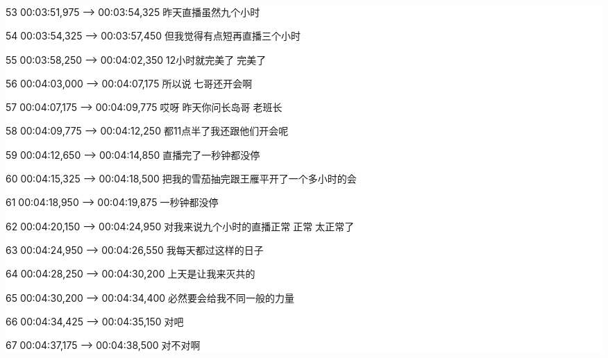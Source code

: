 53
00:03:51,975 –&gt; 00:03:54,325
昨天直播虽然九个小时
 
54
00:03:54,325 –&gt; 00:03:57,450
但我觉得有点短再直播三个小时
 
55
00:03:58,250 –&gt; 00:04:02,350
12小时就完美了 完美了
 
56
00:04:03,000 –&gt; 00:04:07,175
所以说 七哥还开会啊
 
57
00:04:07,175 –&gt; 00:04:09,775
哎呀 昨天你问长岛哥 老班长
 
58
00:04:09,775 –&gt; 00:04:12,250
都11点半了我还跟他们开会呢
 
59
00:04:12,650 –&gt; 00:04:14,850
直播完了一秒钟都没停
 
60
00:04:15,325 –&gt; 00:04:18,500
把我的雪茄抽完跟王雁平开了一个多小时的会
 
61
00:04:18,950 –&gt; 00:04:19,875
一秒钟都没停
 
62
00:04:20,150 –&gt; 00:04:24,950
对我来说九个小时的直播正常 正常 太正常了
 
63
00:04:24,950 –&gt; 00:04:26,550
我每天都过这样的日子
 
64
00:04:28,250 –&gt; 00:04:30,200
上天是让我来灭共的
 
65
00:04:30,200 –&gt; 00:04:34,400
必然要会给我不同一般的力量
 
66
00:04:34,425 –&gt; 00:04:35,150
对吧
 
67
00:04:37,175 –&gt; 00:04:38,500
对不对啊
 